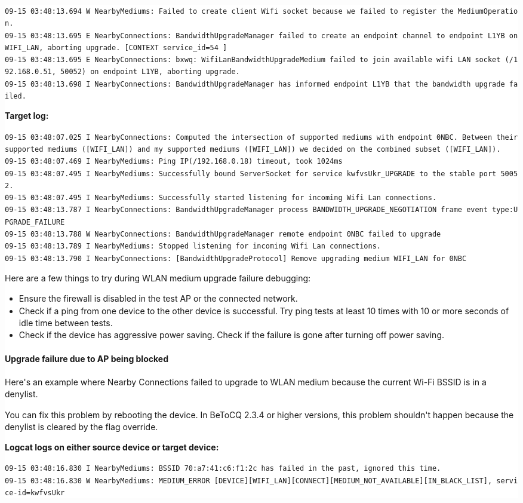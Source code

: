 ```none
09-15 03:48:13.694 W NearbyMediums: Failed to create client Wifi socket because we failed to register the MediumOperation.
09-15 03:48:13.695 E NearbyConnections: BandwidthUpgradeManager failed to create an endpoint channel to endpoint L1YB on WIFI_LAN, aborting upgrade. [CONTEXT service_id=54 ]
09-15 03:48:13.695 E NearbyConnections: bxwq: WifiLanBandwidthUpgradeMedium failed to join available wifi LAN socket (/192.168.0.51, 50052) on endpoint L1YB, aborting upgrade.
09-15 03:48:13.698 I NearbyConnections: BandwidthUpgradeManager has informed endpoint L1YB that the bandwidth upgrade failed.
```

**Target log:**

```none
09-15 03:48:07.025 I NearbyConnections: Computed the intersection of supported mediums with endpoint 0NBC. Between their supported mediums ([WIFI_LAN]) and my supported mediums ([WIFI_LAN]) we decided on the combined subset ([WIFI_LAN]).
09-15 03:48:07.469 I NearbyMediums: Ping IP(/192.168.0.18) timeout, took 1024ms
09-15 03:48:07.495 I NearbyMediums: Successfully bound ServerSocket for service kwfvsUkr_UPGRADE to the stable port 50052.
09-15 03:48:07.495 I NearbyMediums: Successfully started listening for incoming Wifi Lan connections.
09-15 03:48:13.787 I NearbyConnections: BandwidthUpgradeManager process BANDWIDTH_UPGRADE_NEGOTIATION frame event type:UPGRADE_FAILURE
09-15 03:48:13.788 W NearbyConnections: BandwidthUpgradeManager remote endpoint 0NBC failed to upgrade
09-15 03:48:13.789 I NearbyMediums: Stopped listening for incoming Wifi Lan connections.
09-15 03:48:13.790 I NearbyConnections: [BandwidthUpgradeProtocol] Remove upgrading medium WIFI_LAN for 0NBC
```

Here are a few things to try during WLAN medium upgrade failure debugging:

-   Ensure the firewall is disabled in the test AP or the connected network.
-   Check if a ping from one device to the other device is successful. Try ping tests at least 10 times with 10 or more seconds of idle time between tests.
-   Check if the device has aggressive power saving. Check if the failure is gone after turning off power saving.

#### Upgrade failure due to AP being blocked

Here's an example where Nearby Connections failed to upgrade to WLAN medium because the current
Wi-Fi BSSID is in a denylist.

You can fix this problem by rebooting the device. In BeToCQ 2.3.4 or higher
versions, this problem shouldn't happen because the denylist is cleared by the flag override.

**Logcat logs on either source device or target device:**

```none
09-15 03:48:16.830 I NearbyMediums: BSSID 70:a7:41:c6:f1:2c has failed in the past, ignored this time.
09-15 03:48:16.830 W NearbyMediums: MEDIUM_ERROR [DEVICE][WIFI_LAN][CONNECT][MEDIUM_NOT_AVAILABLE][IN_BLACK_LIST], service-id=kwfvsUkr
```
